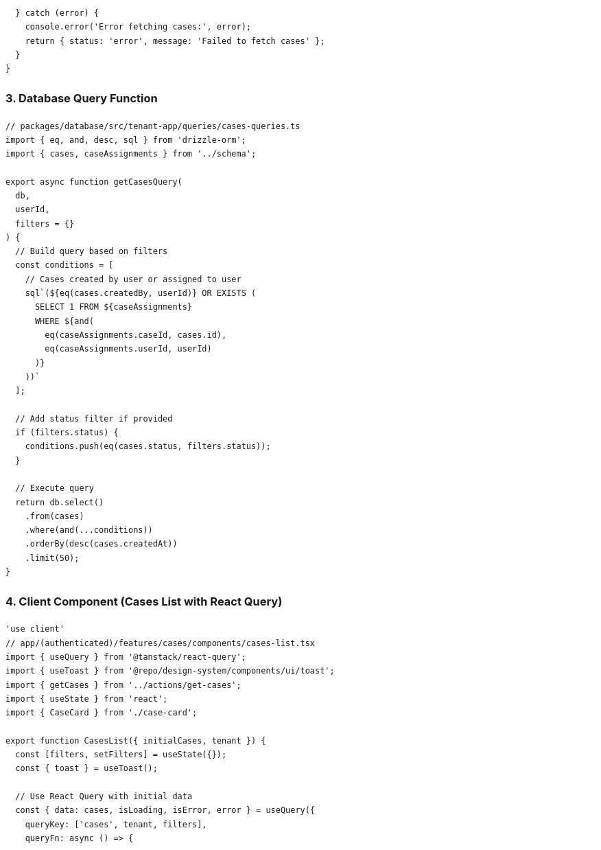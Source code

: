 ```tsx
  } catch (error) {
    console.error('Error fetching cases:', error);
    return { status: 'error', message: 'Failed to fetch cases' };
  }
}
```

### 3. Database Query Function

```tsx
// packages/database/src/tenant-app/queries/cases-queries.ts
import { eq, and, desc, sql } from 'drizzle-orm';
import { cases, caseAssignments } from '../schema';

export async function getCasesQuery(
  db,
  userId,
  filters = {}
) {
  // Build query based on filters
  const conditions = [
    // Cases created by user or assigned to user
    sql`(${eq(cases.createdBy, userId)} OR EXISTS (
      SELECT 1 FROM ${caseAssignments}
      WHERE ${and(
        eq(caseAssignments.caseId, cases.id),
        eq(caseAssignments.userId, userId)
      )}
    ))`
  ];
  
  // Add status filter if provided
  if (filters.status) {
    conditions.push(eq(cases.status, filters.status));
  }
  
  // Execute query
  return db.select()
    .from(cases)
    .where(and(...conditions))
    .orderBy(desc(cases.createdAt))
    .limit(50);
}
```

### 4. Client Component (Cases List with React Query)

```tsx
'use client'
// app/(authenticated)/features/cases/components/cases-list.tsx
import { useQuery } from '@tanstack/react-query';
import { useToast } from '@repo/design-system/components/ui/toast';
import { getCases } from '../actions/get-cases';
import { useState } from 'react';
import { CaseCard } from './case-card';

export function CasesList({ initialCases, tenant }) {
  const [filters, setFilters] = useState({});
  const { toast } = useToast();
  
  // Use React Query with initial data
  const { data: cases, isLoading, isError, error } = useQuery({
    queryKey: ['cases', tenant, filters],
    queryFn: async () => {
```